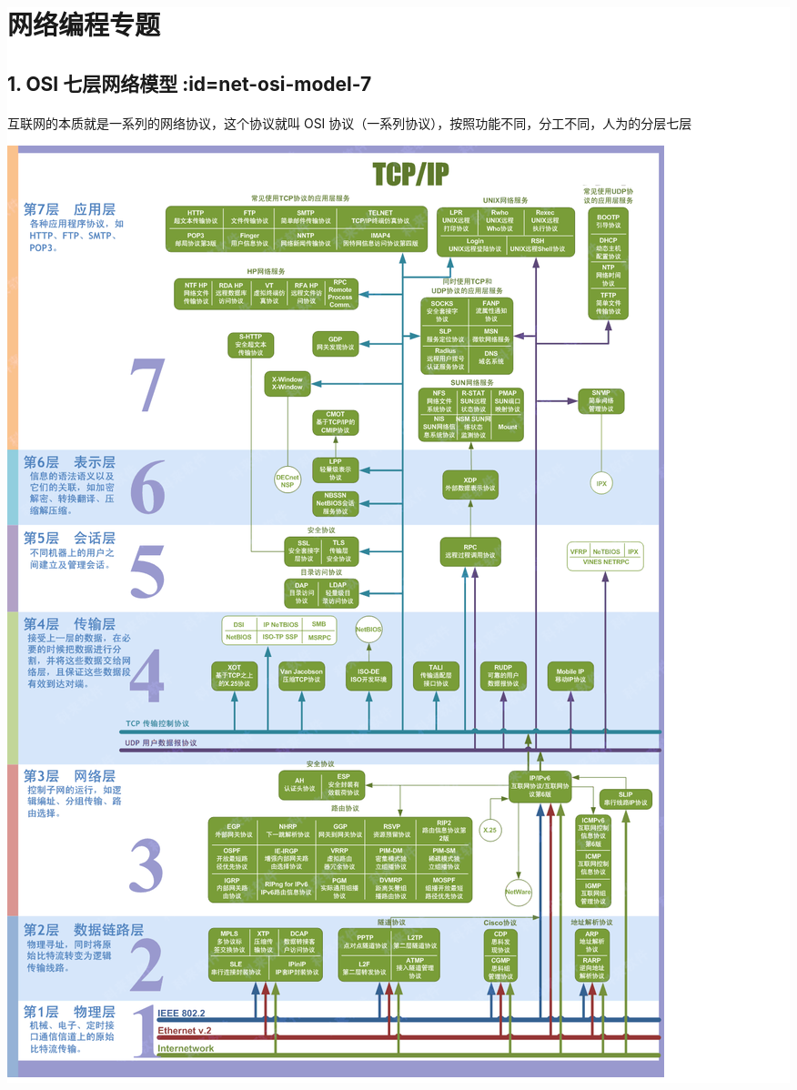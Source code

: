 # 网络编程专题

## 1. OSI 七层网络模型 :id=net-osi-model-7

互联网的本质就是一系列的网络协议，这个协议就叫 OSI 协议（一系列协议），按照功能不同，分工不同，人为的分层七层

![](/assets/images/tech-network/20220317182737.png ':class=center :size=50%')
